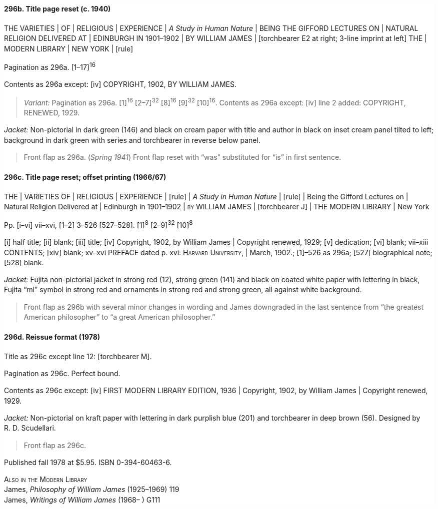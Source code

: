 #### 296b. Title page reset (c. 1940)  

THE VARIETIES | OF | RELIGIOUS | EXPERIENCE | *A Study in Human Nature* | BEING THE GIFFORD LECTURES ON | NATURAL RELIGION DELIVERED AT | EDINBURGH IN 1901–1902 | BY WILLIAM JAMES | [torchbearer E2 at right; 3-line imprint at left] THE | MODERN LIBRARY | NEW YORK | [rule]  

Pagination as 296a. [1–17]<sup>16</sup>  

Contents as 296a except: [iv] COPYRIGHT, 1902, BY WILLIAM JAMES.  

> *Variant:* Pagination as 296a. [1]<sup>16</sup> [2–7]<sup>32</sup> [8]<sup>16</sup> [9]<sup>32</sup> [10]<sup>16</sup>. Contents as 296a except: [iv] line 2 added: COPYRIGHT, RENEWED, 1929.  

*Jacket:* Non-pictorial in dark green (146) and black on cream paper with title and author in black on inset cream panel tilted to left; background in dark green with series and torchbearer in reverse below panel. 

> Front flap as 296a. (*Spring 1941*) Front flap reset with “was” substituted for “is” in first sentence.  

#### 296c. Title page reset; offset printing (1966/67)  

THE | VARIETIES OF | RELIGIOUS | EXPERIENCE | [rule] | *A Study in Human Nature* | [rule] | Being the Gifford Lectures on | Natural Religion Delivered at | Edinburgh in 1901–1902 | <span class="smallcaps">by</span> WILLIAM JAMES | [torchbearer J] | THE MODERN LIBRARY | New York  

Pp. [i–vi] vii–xvi, [1–2] 3–526 [527–528]. [1]<sup>8</sup> [2–9]<sup>32</sup> [10]<sup>8</sup>  

[i] half title; [ii] blank; [iii] title; [iv] Copyright, 1902, by William James | Copyright renewed, 1929; [v] dedication; [vi] blank; vii–xiii CONTENTS; [xiv] blank; xv–xvi PREFACE dated p. xvi: <span class="smallcaps">Harvard</span> <span class="smallcaps">University</span>, | March, 1902.; [1]–526 as 296a; [527] biographical note; [528] blank.  

*Jacket:* Fujita non-pictorial jacket in strong red (12), strong green (141) and black on coated white paper with lettering in black, Fujita “ml” symbol in strong red and ornaments in strong red and strong green, all against white background. 

> Front flap as 296b with several minor changes in wording and James downgraded in the last sentence from “the greatest American philosopher” to “a great American philosopher.”  

#### 296d. Reissue format (1978)  

Title as 296c except line 12: [torchbearer M].  

Pagination as 296c. Perfect bound.  

Contents as 296c except: [iv] FIRST MODERN LIBRARY EDITION, 1936 | Copyright, 1902, by William James | Copyright renewed, 1929.  

*Jacket:* Non-pictorial on kraft paper with lettering in dark purplish blue (201) and torchbearer in deep brown (56). Designed by R. D. Scudellari. 

> Front flap as 296c.  

Published fall 1978 at \$5.95. ISBN 0-394-60463-6.  

<span class="smallcaps">Also in the Modern Library</span>  
James, *Philosophy* *of William James* (1925–1969) 119  
James, *Writings* *of William James* (1968– ) G111  
